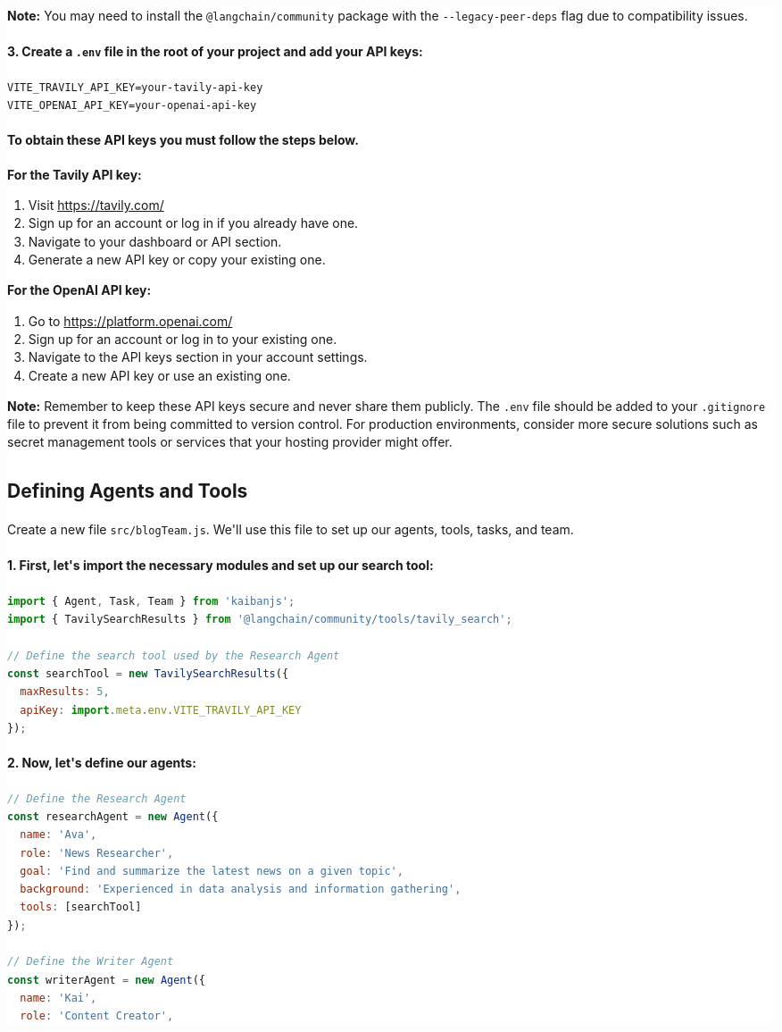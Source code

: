 **Note:** You may need to install the `@langchain/community` package with the `--legacy-peer-deps` flag due to compatibility issues.

#### 3. Create a `.env` file in the root of your project and add your API keys:

```
VITE_TRAVILY_API_KEY=your-tavily-api-key
VITE_OPENAI_API_KEY=your-openai-api-key
```

#### To obtain these API keys you must follow the steps below.

**For the Tavily API key:**

1. Visit https://tavily.com/
2. Sign up for an account or log in if you already have one.
3. Navigate to your dashboard or API section.
4. Generate a new API key or copy your existing one.

**For the OpenAI API key:**

  1. Go to https://platform.openai.com/
  2. Sign up for an account or log in to your existing one.
  3. Navigate to the API keys section in your account settings.
  4. Create a new API key or use an existing one.

**Note:** Remember to keep these API keys secure and never share them publicly. The `.env` file should be added to your `.gitignore` file to prevent it from being committed to version control. For production environments, consider more secure solutions such as secret management tools or services that your hosting provider might offer.

## Defining Agents and Tools

Create a new file `src/blogTeam.js`. We'll use this file to set up our agents, tools, tasks, and team.

#### 1. First, let's import the necessary modules and set up our search tool:

```javascript
import { Agent, Task, Team } from 'kaibanjs';
import { TavilySearchResults } from '@langchain/community/tools/tavily_search';

// Define the search tool used by the Research Agent
const searchTool = new TavilySearchResults({
  maxResults: 5,
  apiKey: import.meta.env.VITE_TRAVILY_API_KEY
});
```

#### 2. Now, let's define our agents:

```javascript
// Define the Research Agent
const researchAgent = new Agent({
  name: 'Ava',
  role: 'News Researcher',
  goal: 'Find and summarize the latest news on a given topic',
  background: 'Experienced in data analysis and information gathering',
  tools: [searchTool]
});

// Define the Writer Agent
const writerAgent = new Agent({
  name: 'Kai',
  role: 'Content Creator',
```